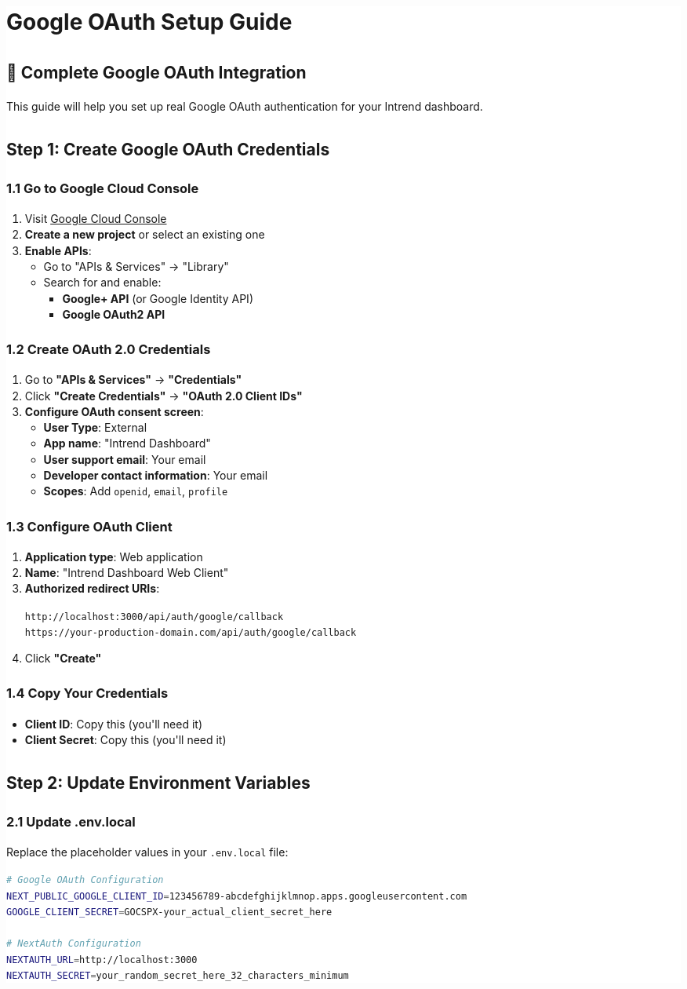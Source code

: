 # Google OAuth Setup Guide

## 🚀 Complete Google OAuth Integration

This guide will help you set up real Google OAuth authentication for your Intrend dashboard.

## **Step 1: Create Google OAuth Credentials**

### **1.1 Go to Google Cloud Console**
1. Visit [Google Cloud Console](https://console.cloud.google.com/)
2. **Create a new project** or select an existing one
3. **Enable APIs**:
   - Go to "APIs & Services" → "Library"
   - Search for and enable:
     - **Google+ API** (or Google Identity API)
     - **Google OAuth2 API**

### **1.2 Create OAuth 2.0 Credentials**
1. Go to **"APIs & Services"** → **"Credentials"**
2. Click **"Create Credentials"** → **"OAuth 2.0 Client IDs"**
3. **Configure OAuth consent screen**:
   - **User Type**: External
   - **App name**: "Intrend Dashboard"
   - **User support email**: Your email
   - **Developer contact information**: Your email
   - **Scopes**: Add `openid`, `email`, `profile`

### **1.3 Configure OAuth Client**
1. **Application type**: Web application
2. **Name**: "Intrend Dashboard Web Client"
3. **Authorized redirect URIs**:
   ```
   http://localhost:3000/api/auth/google/callback
   https://your-production-domain.com/api/auth/google/callback
   ```
4. Click **"Create"**

### **1.4 Copy Your Credentials**
- **Client ID**: Copy this (you'll need it)
- **Client Secret**: Copy this (you'll need it)

## **Step 2: Update Environment Variables**

### **2.1 Update .env.local**
Replace the placeholder values in your `.env.local` file:

```bash
# Google OAuth Configuration
NEXT_PUBLIC_GOOGLE_CLIENT_ID=123456789-abcdefghijklmnop.apps.googleusercontent.com
GOOGLE_CLIENT_SECRET=GOCSPX-your_actual_client_secret_here

# NextAuth Configuration
NEXTAUTH_URL=http://localhost:3000
NEXTAUTH_SECRET=your_random_secret_here_32_characters_minimum
```
